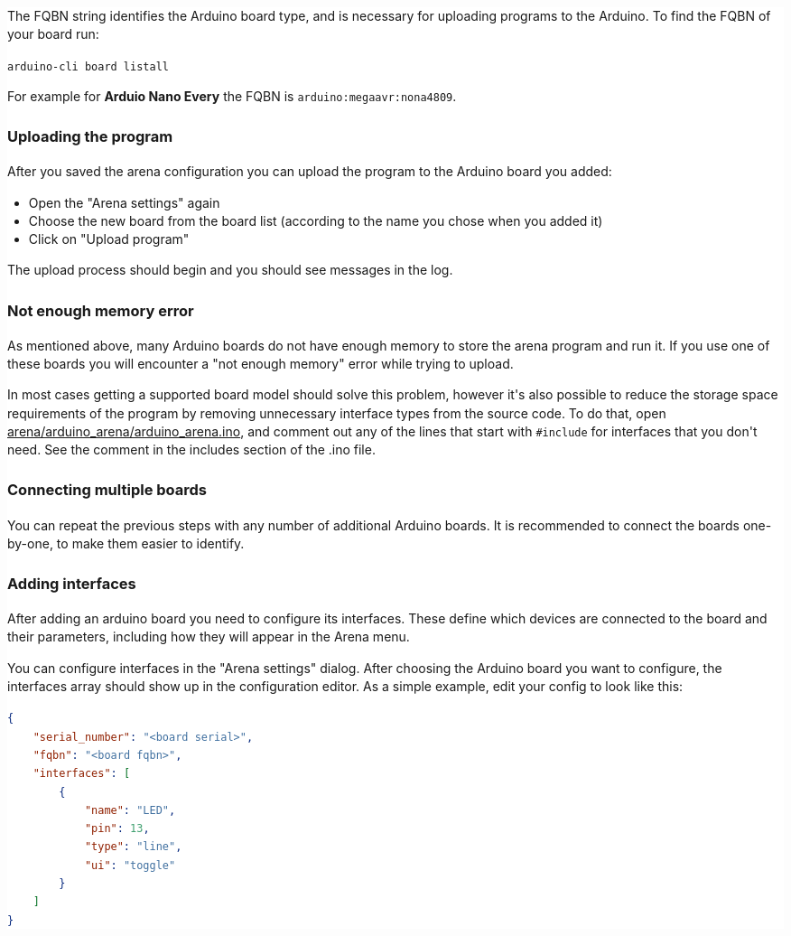 The FQBN string identifies the Arduino board type, and is necessary for uploading programs to the Arduino. To find the FQBN of your board run:

```bash
arduino-cli board listall
```

For example for __Arduio Nano Every__ the FQBN is `arduino:megaavr:nona4809`.

### Uploading the program

After you saved the arena configuration you can upload the program to the Arduino board you added:

- Open the "Arena settings" again
- Choose the new board from the board list (according to the name you chose when you added it)
- Click on "Upload program"

The upload process should begin and you should see messages in the log.

### Not enough memory error
As mentioned above, many Arduino boards do not have enough memory to store the arena program and run it. If you use one of these boards you will encounter a "not enough memory" error while trying to upload.

In most cases getting a supported board model should solve this problem, however it's also possible to reduce the storage space requirements of the program by removing unnecessary interface types from the source code. To do that, open [arena/arduino_arena/arduino_arena.ino](../arena/arduino_arena/arduino_arena.ino), and comment out any of the lines that start with `#include` for interfaces that you don't need. See the comment in the includes section of the .ino file.

### Connecting multiple boards

You can repeat the previous steps with any number of additional Arduino boards. It is recommended to connect the boards one-by-one, to make them easier to identify.

### Adding interfaces

After adding an arduino board you need to configure its interfaces. These define which devices are connected to the board and their parameters, including how they will appear in the Arena menu. 

You can configure interfaces in the "Arena settings" dialog. After choosing the Arduino board you want to configure, the interfaces array should show up in the configuration editor. As a simple example, edit your config to look like this:

```json
{
    "serial_number": "<board serial>",
    "fqbn": "<board fqbn>",
    "interfaces": [
        {
            "name": "LED",
            "pin": 13,
            "type": "line",
            "ui": "toggle"
        }
    ]
}
```
